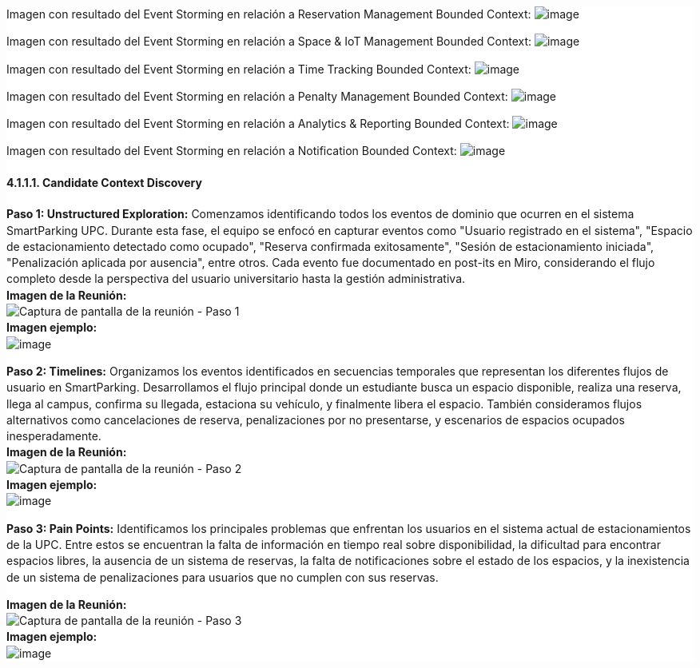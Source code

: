 Imagen con resultado del Event Storming en relación a Reservation Management Bounded Context:
![image](https://i.imgur.com/qo2kHnj.png)

Imagen con resultado del Event Storming en relación a Space & IoT Management Bounded Context:
![image](https://i.imgur.com/C1UnzdI.png)

Imagen con resultado del Event Storming en relación a Time Tracking Bounded Context:
![image](https://i.imgur.com/XsIYLbg.png)

Imagen con resultado del Event Storming en relación a Penalty Management Bounded Context:
![image](https://i.imgur.com/Xl2RAnx.png)

Imagen con resultado del Event Storming en relación a Analytics & Reporting Bounded Context:
![image](https://i.imgur.com/LeJdzwo.png)

Imagen con resultado del Event Storming en relación a Notification Bounded Context:
![image](https://i.imgur.com/a9jClY0.png)

#### 4.1.1.1. Candidate Context Discovery

**Paso 1: Unstructured Exploration:** Comenzamos identificando todos los eventos de dominio que ocurren en el sistema SmartParking UPC. Durante esta fase, el equipo se enfocó en capturar eventos como "Usuario registrado en el sistema", "Espacio de estacionamiento detectado como ocupado", "Reserva confirmada exitosamente", "Sesión de estacionamiento iniciada", "Penalización aplicada por ausencia", entre otros. Cada evento fue documentado en post-its en Miro, considerando el flujo completo desde la perspectiva del usuario universitario hasta la gestión administrativa.  
**Imagen de la Reunión:**  
![Captura de pantalla de la reunión - Paso 1](https://i.imgur.com/Sj0EwYy.jpeg)  
**Imagen ejemplo:**  
![image](https://i.imgur.com/9VNqlDW.jpeg)

**Paso 2: Timelines:** Organizamos los eventos identificados en secuencias temporales que representan los diferentes flujos de usuario en SmartParking. Desarrollamos el flujo principal donde un estudiante busca un espacio disponible, realiza una reserva, llega al campus, confirma su llegada, estaciona su vehículo, y finalmente libera el espacio. También consideramos flujos alternativos como cancelaciones de reserva, penalizaciones por no presentarse, y escenarios de espacios ocupados inesperadamente.  
**Imagen de la Reunión:**  
![Captura de pantalla de la reunión - Paso 2](https://i.imgur.com/Mt8ZbUP.jpeg)  
**Imagen ejemplo:**  
![image](https://i.imgur.com/jLtk831.jpeg)

**Paso 3: Pain Points:** Identificamos los principales problemas que enfrentan los usuarios en el sistema actual de estacionamientos de la UPC. Entre estos se encuentran la falta de información en tiempo real sobre disponibilidad, la dificultad para encontrar espacios libres, la ausencia de un sistema de reservas, la falta de notificaciones sobre el estado de los espacios, y la inexistencia de un sistema de penalizaciones para usuarios que no cumplen con sus reservas.

**Imagen de la Reunión:**  
![Captura de pantalla de la reunión - Paso 3](https://i.imgur.com/VqR21UY.jpeg)  
**Imagen ejemplo:**  
![image](https://i.imgur.com/g7eZVCM.jpeg)
